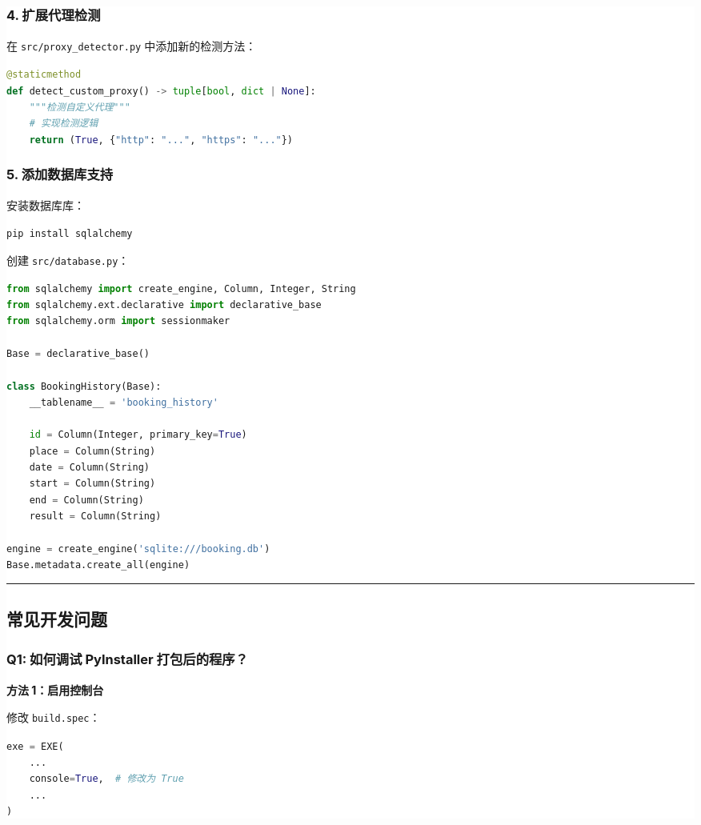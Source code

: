 ### 4. 扩展代理检测

在 `src/proxy_detector.py` 中添加新的检测方法：

```python
@staticmethod
def detect_custom_proxy() -> tuple[bool, dict | None]:
    """检测自定义代理"""
    # 实现检测逻辑
    return (True, {"http": "...", "https": "..."})
```

### 5. 添加数据库支持

安装数据库库：

```bash
pip install sqlalchemy
```

创建 `src/database.py`：

```python
from sqlalchemy import create_engine, Column, Integer, String
from sqlalchemy.ext.declarative import declarative_base
from sqlalchemy.orm import sessionmaker

Base = declarative_base()

class BookingHistory(Base):
    __tablename__ = 'booking_history'

    id = Column(Integer, primary_key=True)
    place = Column(String)
    date = Column(String)
    start = Column(String)
    end = Column(String)
    result = Column(String)

engine = create_engine('sqlite:///booking.db')
Base.metadata.create_all(engine)
```

---

## 常见开发问题

### Q1: 如何调试 PyInstaller 打包后的程序？

**方法 1：启用控制台**

修改 `build.spec`：

```python
exe = EXE(
    ...
    console=True,  # 修改为 True
    ...
)
```
